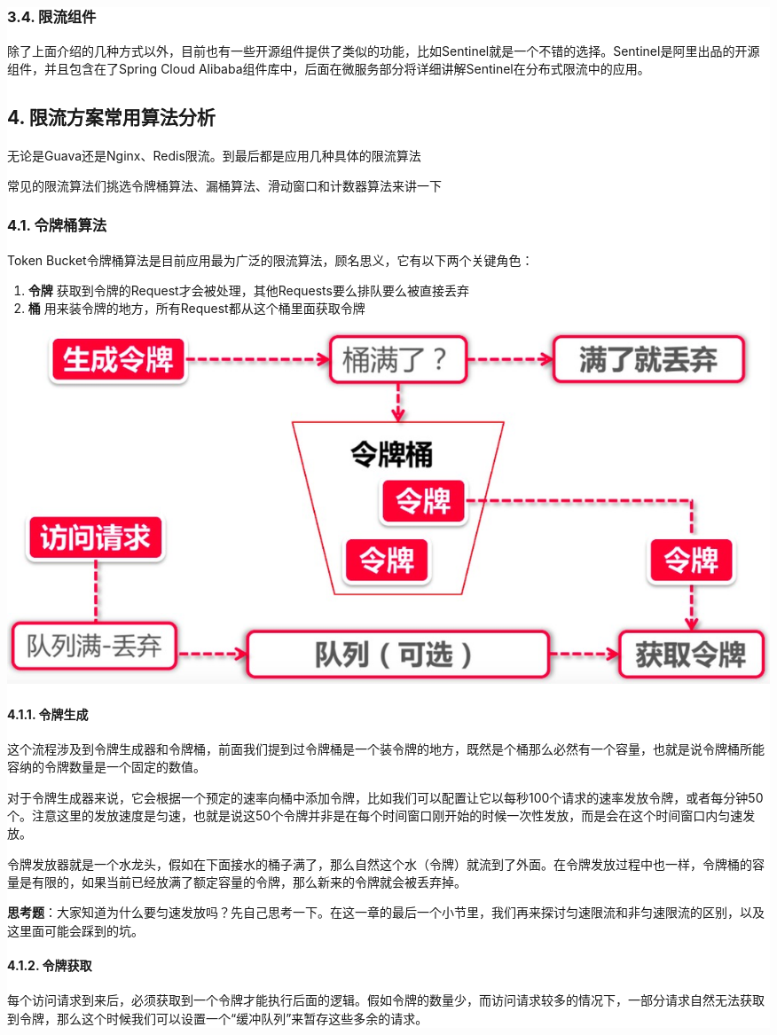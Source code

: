 ### 3.4. 限流组件

除了上面介绍的几种方式以外，目前也有一些开源组件提供了类似的功能，比如Sentinel就是一个不错的选择。Sentinel是阿里出品的开源组件，并且包含在了Spring Cloud Alibaba组件库中，后面在微服务部分将详细讲解Sentinel在分布式限流中的应用。

## 4. 限流方案常用算法分析

无论是Guava还是Nginx、Redis限流。到最后都是应用几种具体的限流算法

常见的限流算法们挑选令牌桶算法、漏桶算法、滑动窗口和计数器算法来讲一下

### 4.1. 令牌桶算法

Token Bucket令牌桶算法是目前应用最为广泛的限流算法，顾名思义，它有以下两个关键角色：

1. **令牌** 获取到令牌的Request才会被处理，其他Requests要么排队要么被直接丢弃
2. **桶** 用来装令牌的地方，所有Request都从这个桶里面获取令牌

![image-20200324132319739](./assets/relimit/image-20200324132319739.png)

#### 4.1.1. 令牌生成

这个流程涉及到令牌生成器和令牌桶，前面我们提到过令牌桶是一个装令牌的地方，既然是个桶那么必然有一个容量，也就是说令牌桶所能容纳的令牌数量是一个固定的数值。

对于令牌生成器来说，它会根据一个预定的速率向桶中添加令牌，比如我们可以配置让它以每秒100个请求的速率发放令牌，或者每分钟50个。注意这里的发放速度是匀速，也就是说这50个令牌并非是在每个时间窗口刚开始的时候一次性发放，而是会在这个时间窗口内匀速发放。

令牌发放器就是一个水龙头，假如在下面接水的桶子满了，那么自然这个水（令牌）就流到了外面。在令牌发放过程中也一样，令牌桶的容量是有限的，如果当前已经放满了额定容量的令牌，那么新来的令牌就会被丢弃掉。

**思考题**：大家知道为什么要匀速发放吗？先自己思考一下。在这一章的最后一个小节里，我们再来探讨匀速限流和非匀速限流的区别，以及这里面可能会踩到的坑。

#### 4.1.2. 令牌获取

每个访问请求到来后，必须获取到一个令牌才能执行后面的逻辑。假如令牌的数量少，而访问请求较多的情况下，一部分请求自然无法获取到令牌，那么这个时候我们可以设置一个“缓冲队列”来暂存这些多余的请求。
